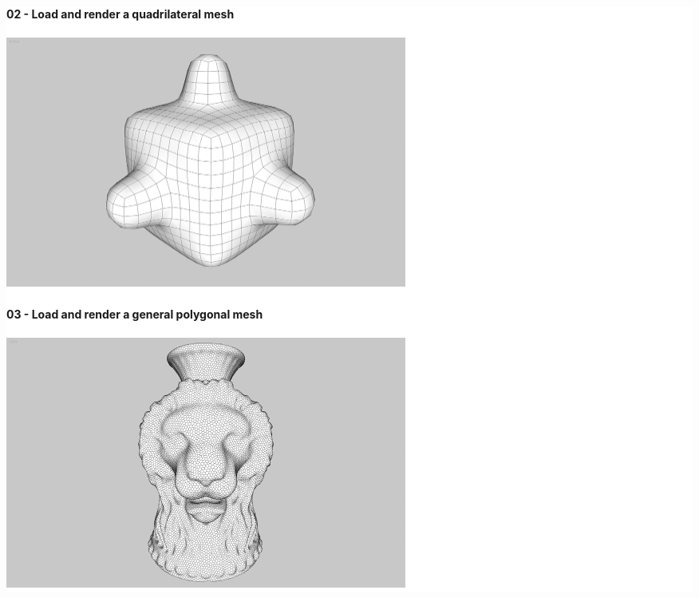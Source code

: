 #### 02 - Load and render a quadrilateral mesh
[<p align="left"><img src="snapshots/02_base_app_quadmesh.png" width="500"></p>](https://github.com/mlivesu/cinolib/blob/master/examples/02_quadmesh_viewer)

#### 03 - Load and render a general polygonal mesh
[<p align="left"><img src="snapshots/03_base_app_polygonmesh.png" width="500"></p>](https://github.com/mlivesu/cinolib/blob/master/examples/03_polygonmesh_viewer)
